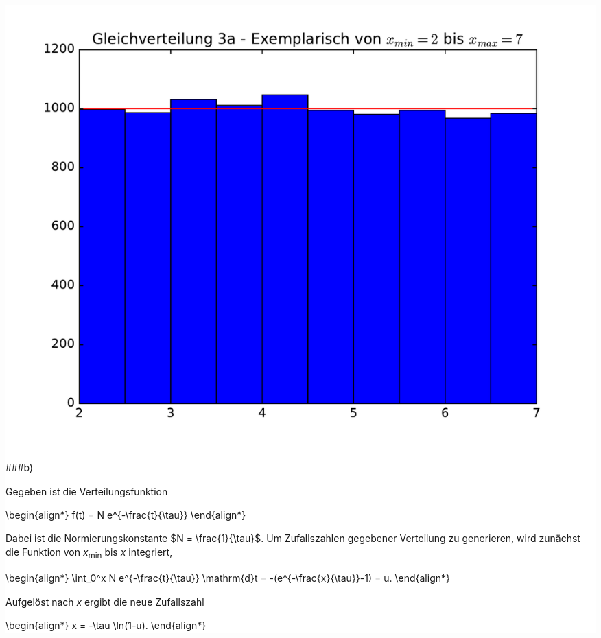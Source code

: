 ![Gleichverteilt generierte Zufallszahlen](fig/3a.pdf)

###b)

Gegeben ist die Verteilungsfunktion

\begin{align*}
  f(t) = N e^{-\frac{t}{\tau}}
\end{align*}

Dabei ist die Normierungskonstante $N = \frac{1}{\tau}$. Um Zufallszahlen gegebener Verteilung zu generieren, wird zunächst die Funktion von $x_{\text{min}}$ bis $x$ integriert,

\begin{align*}
  \int_0^x N e^{-\frac{t}{\tau}} \mathrm{d}t = -(e^{-\frac{x}{\tau}}-1) = u.
\end{align*}

Aufgelöst nach $x$ ergibt die neue Zufallszahl

\begin{align*}
  x = -\tau \ln(1-u).
\end{align*}
